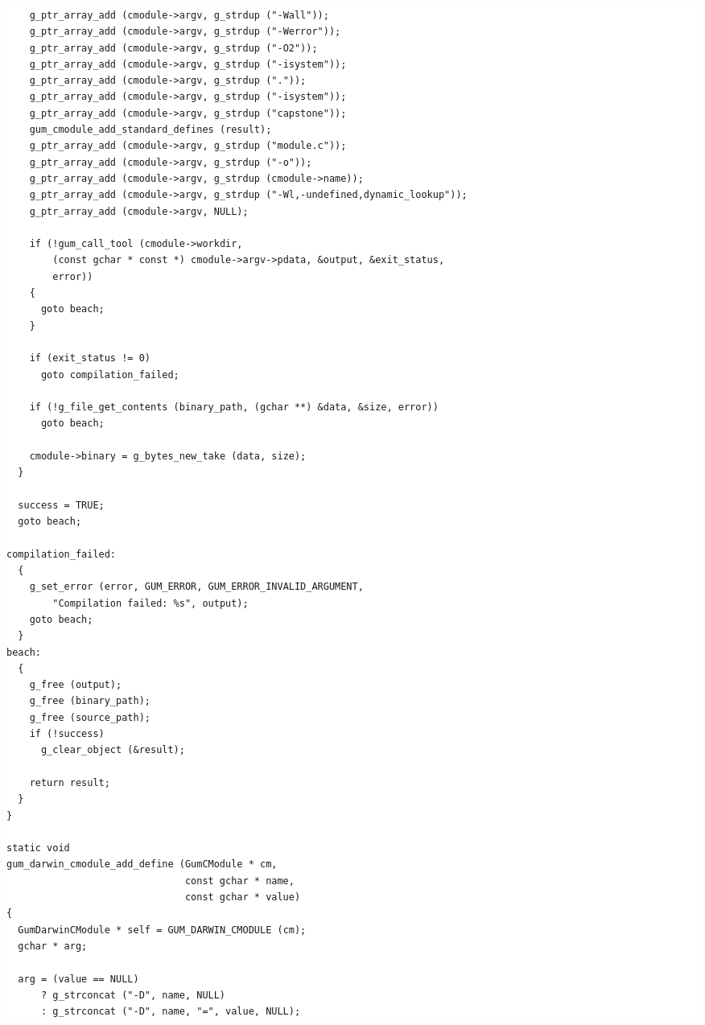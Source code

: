 ```
    g_ptr_array_add (cmodule->argv, g_strdup ("-Wall"));
    g_ptr_array_add (cmodule->argv, g_strdup ("-Werror"));
    g_ptr_array_add (cmodule->argv, g_strdup ("-O2"));
    g_ptr_array_add (cmodule->argv, g_strdup ("-isystem"));
    g_ptr_array_add (cmodule->argv, g_strdup ("."));
    g_ptr_array_add (cmodule->argv, g_strdup ("-isystem"));
    g_ptr_array_add (cmodule->argv, g_strdup ("capstone"));
    gum_cmodule_add_standard_defines (result);
    g_ptr_array_add (cmodule->argv, g_strdup ("module.c"));
    g_ptr_array_add (cmodule->argv, g_strdup ("-o"));
    g_ptr_array_add (cmodule->argv, g_strdup (cmodule->name));
    g_ptr_array_add (cmodule->argv, g_strdup ("-Wl,-undefined,dynamic_lookup"));
    g_ptr_array_add (cmodule->argv, NULL);

    if (!gum_call_tool (cmodule->workdir,
        (const gchar * const *) cmodule->argv->pdata, &output, &exit_status,
        error))
    {
      goto beach;
    }

    if (exit_status != 0)
      goto compilation_failed;

    if (!g_file_get_contents (binary_path, (gchar **) &data, &size, error))
      goto beach;

    cmodule->binary = g_bytes_new_take (data, size);
  }

  success = TRUE;
  goto beach;

compilation_failed:
  {
    g_set_error (error, GUM_ERROR, GUM_ERROR_INVALID_ARGUMENT,
        "Compilation failed: %s", output);
    goto beach;
  }
beach:
  {
    g_free (output);
    g_free (binary_path);
    g_free (source_path);
    if (!success)
      g_clear_object (&result);

    return result;
  }
}

static void
gum_darwin_cmodule_add_define (GumCModule * cm,
                               const gchar * name,
                               const gchar * value)
{
  GumDarwinCModule * self = GUM_DARWIN_CMODULE (cm);
  gchar * arg;

  arg = (value == NULL)
      ? g_strconcat ("-D", name, NULL)
      : g_strconcat ("-D", name, "=", value, NULL);

```